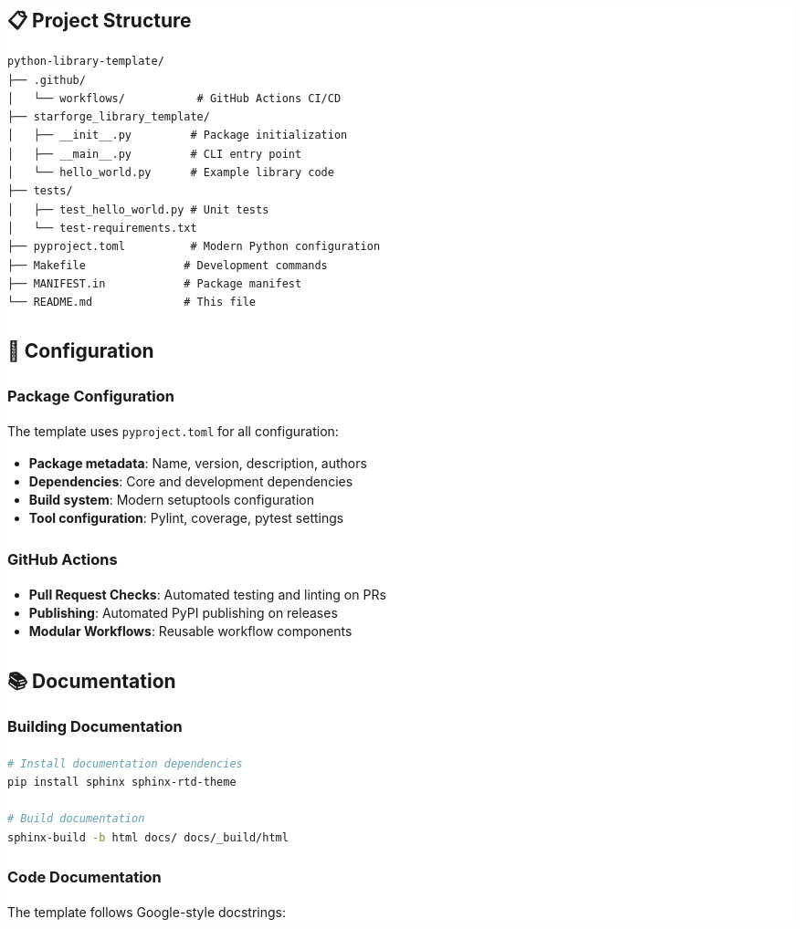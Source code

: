 ## 📋 Project Structure

```
python-library-template/
├── .github/
│   └── workflows/           # GitHub Actions CI/CD
├── starforge_library_template/
│   ├── __init__.py         # Package initialization
│   ├── __main__.py         # CLI entry point
│   └── hello_world.py      # Example library code
├── tests/
│   ├── test_hello_world.py # Unit tests
│   └── test-requirements.txt
├── pyproject.toml          # Modern Python configuration
├── Makefile               # Development commands
├── MANIFEST.in            # Package manifest
└── README.md              # This file
```

## 🔧 Configuration

### Package Configuration

The template uses `pyproject.toml` for all configuration:

- **Package metadata**: Name, version, description, authors
- **Dependencies**: Core and development dependencies
- **Build system**: Modern setuptools configuration
- **Tool configuration**: Pylint, coverage, pytest settings

### GitHub Actions

- **Pull Request Checks**: Automated testing and linting on PRs
- **Publishing**: Automated PyPI publishing on releases
- **Modular Workflows**: Reusable workflow components

## 📚 Documentation

### Building Documentation

```bash
# Install documentation dependencies
pip install sphinx sphinx-rtd-theme

# Build documentation
sphinx-build -b html docs/ docs/_build/html
```

### Code Documentation

The template follows Google-style docstrings:
